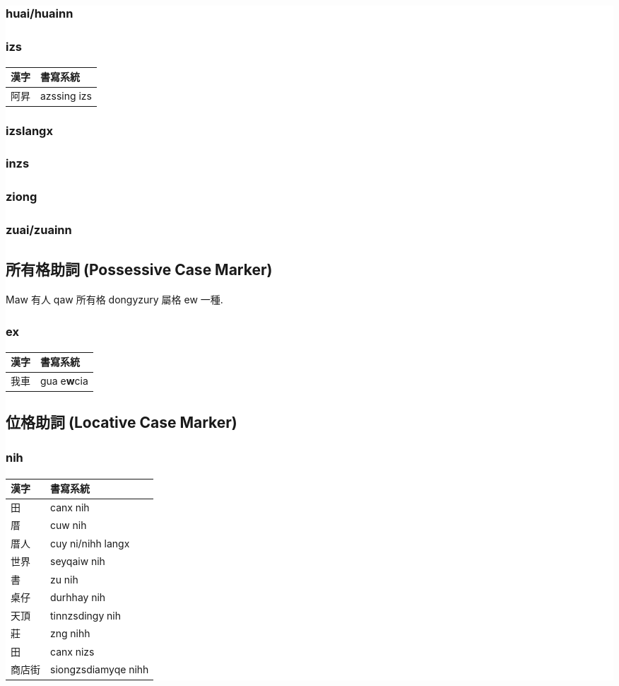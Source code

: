 ### huai/huainn

### izs

| 漢字 | 書寫系統 |
| :--- | :--- |
| 阿昇 | azssing izs |

### izslangx

### inzs

### ziong

### zuai/zuainn

## 所有格助詞 (Possessive Case Marker)

Maw 有人 qaw 所有格 dongyzury 屬格 ew 一種.

### ex

| 漢字 | 書寫系統 |
| :--- | :--- |
| 我車 | gua e**w**cia |

## 位格助詞 (Locative Case Marker)

### nih

| 漢字 | 書寫系統 |
| :--- | :--- |
| 田 | canx nih |
| 厝 | cuw nih |
| 厝人 | cuy ni/nihh langx |
| 世界 | seyqaiw nih |
| 書 | zu nih |
| 桌仔 | durhhay nih |
| 天頂 | tinnzsdingy nih |
| 莊 | zng nihh |
| 田 | canx nizs |
| 商店街 | siongzsdiamyqe nihh |
